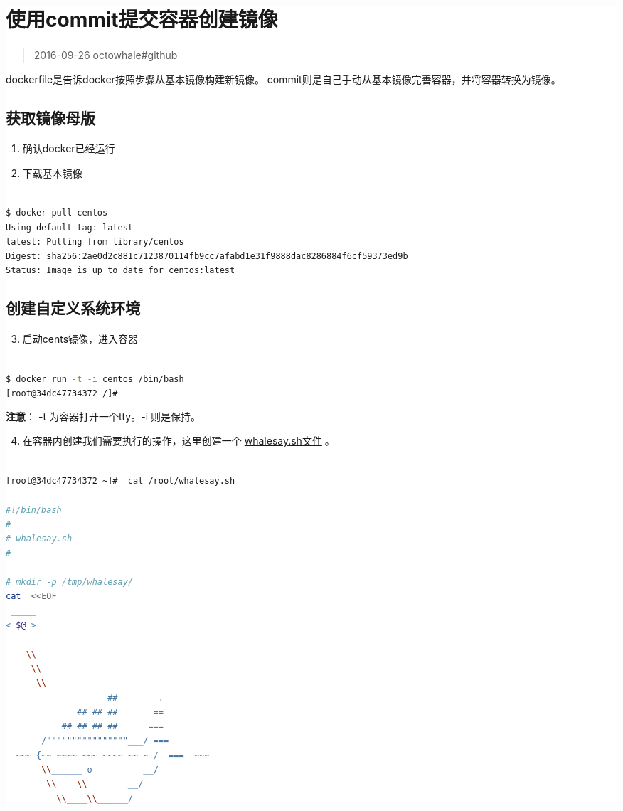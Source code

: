 # 使用commit提交容器创建镜像

> 2016-09-26 octowhale#github


dockerfile是告诉docker按照步骤从基本镜像构建新镜像。
commit则是自己手动从基本镜像完善容器，并将容器转换为镜像。

## 获取镜像母版

1. 确认docker已经运行

2. 下载基本镜像


```bash

$ docker pull centos
Using default tag: latest
latest: Pulling from library/centos
Digest: sha256:2ae0d2c881c7123870114fb9cc7afabd1e31f9888dac8286884f6cf59373ed9b
Status: Image is up to date for centos:latest

```


## 创建自定义系统环境

3. 启动cents镜像，进入容器


```bash

$ docker run -t -i centos /bin/bash
[root@34dc47734372 /]# 

```

**注意**： -t 为容器打开一个tty。-i 则是保持。

4. 在容器内创建我们需要执行的操作，这里创建一个 [whalesay.sh文件](./script/whalesay.sh) 。 


```bash

[root@34dc47734372 ~]#  cat /root/whalesay.sh

#!/bin/bash
#
# whalesay.sh
#

# mkdir -p /tmp/whalesay/
cat  <<EOF
 _____
< $@ >
 -----
    \\
     \\
      \\     
                    ##        .            
              ## ## ##       ==            
           ## ## ## ##      ===            
       /""""""""""""""""___/ ===        
  ~~~ {~~ ~~~~ ~~~ ~~~~ ~~ ~ /  ===- ~~~   
       \\______ o          __/            
        \\    \\        __/             
          \\____\\______/   

```